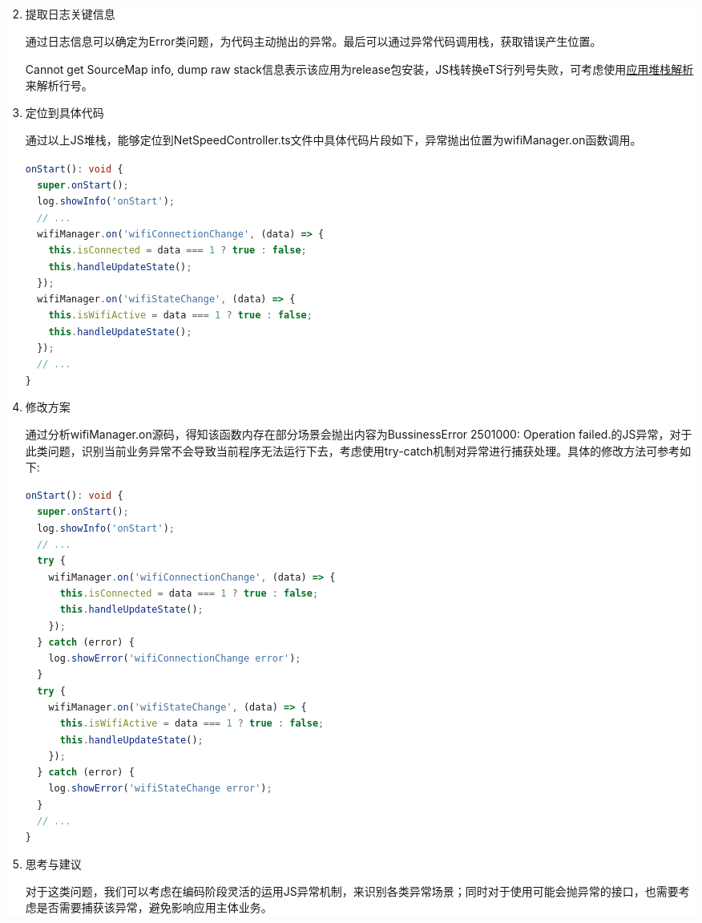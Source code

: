 2. 提取日志关键信息

    通过日志信息可以确定为Error类问题，为代码主动抛出的异常。最后可以通过异常代码调用栈，获取错误产生位置。

    Cannot get SourceMap info, dump raw stack信息表示该应用为release包安装，JS栈转换eTS行列号失败，可考虑使用[应用堆栈解析](https://developer.huawei.com/consumer/cn/doc/harmonyos-guides/ide-release-app-stack-analysis)来解析行号。

3. 定位到具体代码

    通过以上JS堆栈，能够定位到NetSpeedController.ts文件中具体代码片段如下，异常抛出位置为wifiManager.on函数调用。

    ```ts
    onStart(): void {
      super.onStart();
      log.showInfo('onStart');
      // ...
      wifiManager.on('wifiConnectionChange', (data) => {
        this.isConnected = data === 1 ? true : false;
        this.handleUpdateState();
      });
      wifiManager.on('wifiStateChange', (data) => {
        this.isWifiActive = data === 1 ? true : false;
        this.handleUpdateState();
      });
      // ...
    }
    ```

4. 修改方案

    通过分析wifiManager.on源码，得知该函数内存在部分场景会抛出内容为BussinessError 2501000: Operation failed.的JS异常，对于此类问题，识别当前业务异常不会导致当前程序无法运行下去，考虑使用try-catch机制对异常进行捕获处理。具体的修改方法可参考如下:

    ```ts
    onStart(): void {
      super.onStart();
      log.showInfo('onStart');
      // ...
      try {
        wifiManager.on('wifiConnectionChange', (data) => {
          this.isConnected = data === 1 ? true : false;
          this.handleUpdateState();
        });
      } catch (error) {
        log.showError('wifiConnectionChange error');
      }
      try {
        wifiManager.on('wifiStateChange', (data) => {
          this.isWifiActive = data === 1 ? true : false;
          this.handleUpdateState();
        });
      } catch (error) {
        log.showError('wifiStateChange error');
      }
      // ...
    }
    ```

5. 思考与建议

    对于这类问题，我们可以考虑在编码阶段灵活的运用JS异常机制，来识别各类异常场景；同时对于使用可能会抛异常的接口，也需要考虑是否需要捕获该异常，避免影响应用主体业务。
